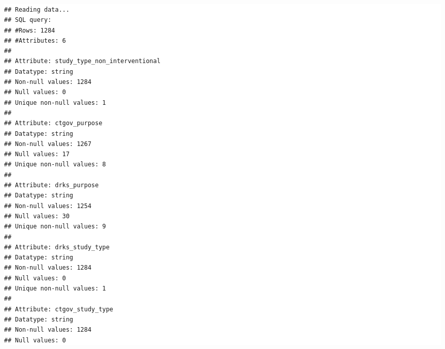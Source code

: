     ## Reading data...
    ## SQL query:
    ## #Rows: 1284
    ## #Attributes: 6
    ## 
    ## Attribute: study_type_non_interventional
    ## Datatype: string
    ## Non-null values: 1284
    ## Null values: 0
    ## Unique non-null values: 1
    ## 
    ## Attribute: ctgov_purpose
    ## Datatype: string
    ## Non-null values: 1267
    ## Null values: 17
    ## Unique non-null values: 8
    ## 
    ## Attribute: drks_purpose
    ## Datatype: string
    ## Non-null values: 1254
    ## Null values: 30
    ## Unique non-null values: 9
    ## 
    ## Attribute: drks_study_type
    ## Datatype: string
    ## Non-null values: 1284
    ## Null values: 0
    ## Unique non-null values: 1
    ## 
    ## Attribute: ctgov_study_type
    ## Datatype: string
    ## Non-null values: 1284
    ## Null values: 0